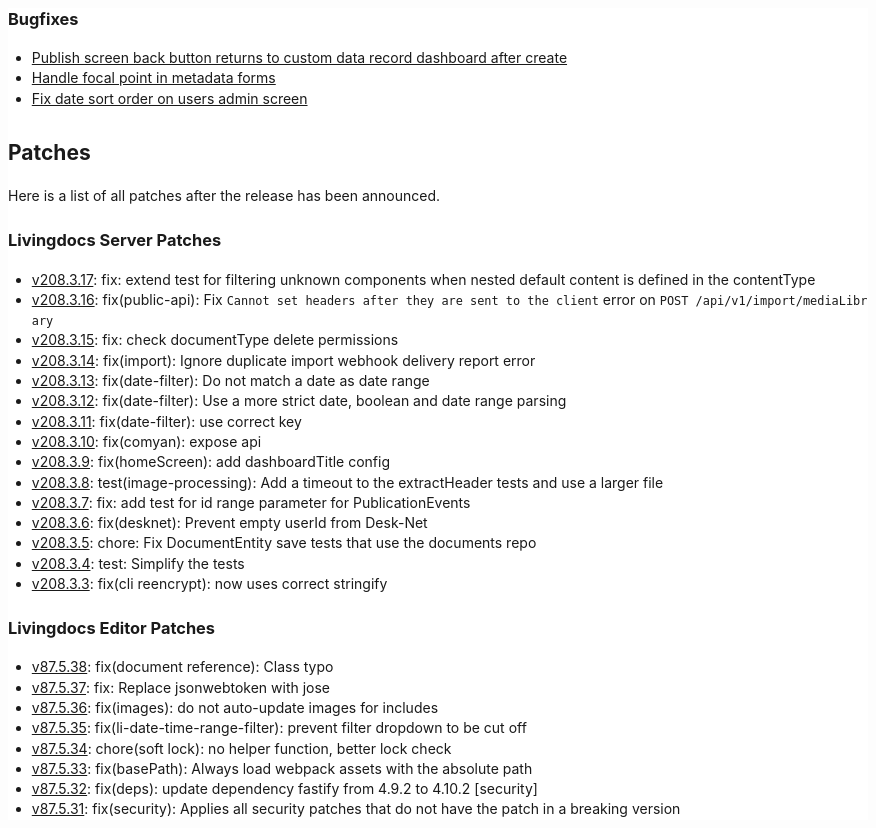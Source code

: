 ### Bugfixes
* [Publish screen back button returns to custom data record dashboard after create](https://github.com/livingdocsIO/livingdocs-editor/pull/5959)
* [Handle focal point in metadata forms](https://github.com/livingdocsIO/livingdocs-editor/pull/5953)
* [Fix date sort order on users admin screen](https://github.com/livingdocsIO/livingdocs-editor/pull/6054)


## Patches

Here is a list of all patches after the release has been announced.

### Livingdocs Server Patches
- [v208.3.17](https://github.com/livingdocsIO/livingdocs-server/releases/tag/v208.3.17): fix: extend test for filtering unknown components when nested default content is defined in the contentType
- [v208.3.16](https://github.com/livingdocsIO/livingdocs-server/releases/tag/v208.3.16): fix(public-api): Fix `Cannot set headers after they are sent to the client` error on `POST /api/v1/import/mediaLibrary`
- [v208.3.15](https://github.com/livingdocsIO/livingdocs-server/releases/tag/v208.3.15): fix: check documentType delete permissions
- [v208.3.14](https://github.com/livingdocsIO/livingdocs-server/releases/tag/v208.3.14): fix(import): Ignore duplicate import webhook delivery report error
- [v208.3.13](https://github.com/livingdocsIO/livingdocs-server/releases/tag/v208.3.13): fix(date-filter): Do not match a date as date range
- [v208.3.12](https://github.com/livingdocsIO/livingdocs-server/releases/tag/v208.3.12): fix(date-filter): Use a more strict date, boolean and date range parsing
- [v208.3.11](https://github.com/livingdocsIO/livingdocs-server/releases/tag/v208.3.11): fix(date-filter): use correct key
- [v208.3.10](https://github.com/livingdocsIO/livingdocs-server/releases/tag/v208.3.10): fix(comyan): expose api
- [v208.3.9](https://github.com/livingdocsIO/livingdocs-server/releases/tag/v208.3.9): fix(homeScreen): add dashboardTitle config
- [v208.3.8](https://github.com/livingdocsIO/livingdocs-server/releases/tag/v208.3.8): test(image-processing): Add a timeout to the extractHeader tests and use a larger file
- [v208.3.7](https://github.com/livingdocsIO/livingdocs-server/releases/tag/v208.3.7): fix: add test for id range parameter for PublicationEvents
- [v208.3.6](https://github.com/livingdocsIO/livingdocs-server/releases/tag/v208.3.6): fix(desknet): Prevent empty userId from Desk-Net
- [v208.3.5](https://github.com/livingdocsIO/livingdocs-server/releases/tag/v208.3.5): chore: Fix DocumentEntity save tests that use the documents repo
- [v208.3.4](https://github.com/livingdocsIO/livingdocs-server/releases/tag/v208.3.4): test: Simplify the tests
- [v208.3.3](https://github.com/livingdocsIO/livingdocs-server/releases/tag/v208.3.3): fix(cli reencrypt): now uses correct stringify

### Livingdocs Editor Patches
- [v87.5.38](https://github.com/livingdocsIO/livingdocs-editor/releases/tag/v87.5.38): fix(document reference): Class typo
- [v87.5.37](https://github.com/livingdocsIO/livingdocs-editor/releases/tag/v87.5.37): fix: Replace jsonwebtoken with jose
- [v87.5.36](https://github.com/livingdocsIO/livingdocs-editor/releases/tag/v87.5.36): fix(images): do not auto-update images for includes
- [v87.5.35](https://github.com/livingdocsIO/livingdocs-editor/releases/tag/v87.5.35): fix(li-date-time-range-filter): prevent filter dropdown to be cut off
- [v87.5.34](https://github.com/livingdocsIO/livingdocs-editor/releases/tag/v87.5.34): chore(soft lock): no helper function, better lock check
- [v87.5.33](https://github.com/livingdocsIO/livingdocs-editor/releases/tag/v87.5.33): fix(basePath): Always load webpack assets with the absolute path
- [v87.5.32](https://github.com/livingdocsIO/livingdocs-editor/releases/tag/v87.5.32): fix(deps): update dependency fastify from 4.9.2 to 4.10.2 [security]
- [v87.5.31](https://github.com/livingdocsIO/livingdocs-editor/releases/tag/v87.5.31): fix(security): Applies all security patches that do not have the patch in a breaking version
